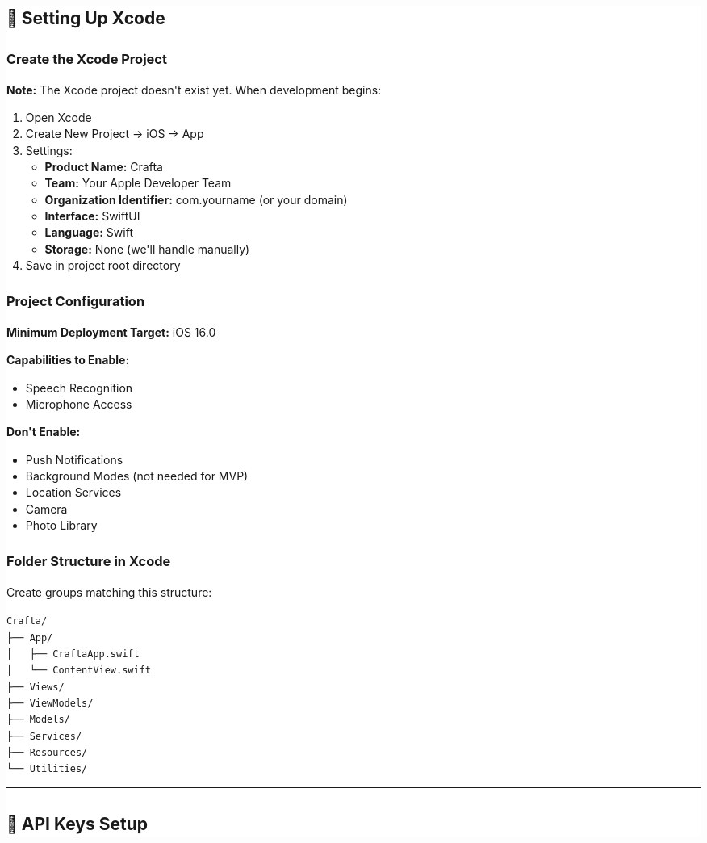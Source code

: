 
## 📱 Setting Up Xcode

### Create the Xcode Project

**Note:** The Xcode project doesn't exist yet. When development begins:

1. Open Xcode
2. Create New Project → iOS → App
3. Settings:
   - **Product Name:** Crafta
   - **Team:** Your Apple Developer Team
   - **Organization Identifier:** com.yourname (or your domain)
   - **Interface:** SwiftUI
   - **Language:** Swift
   - **Storage:** None (we'll handle manually)
4. Save in project root directory

### Project Configuration

**Minimum Deployment Target:** iOS 16.0

**Capabilities to Enable:**
- Speech Recognition
- Microphone Access

**Don't Enable:**
- Push Notifications
- Background Modes (not needed for MVP)
- Location Services
- Camera
- Photo Library

### Folder Structure in Xcode

Create groups matching this structure:
```
Crafta/
├── App/
│   ├── CraftaApp.swift
│   └── ContentView.swift
├── Views/
├── ViewModels/
├── Models/
├── Services/
├── Resources/
└── Utilities/
```

---

## 🔑 API Keys Setup
